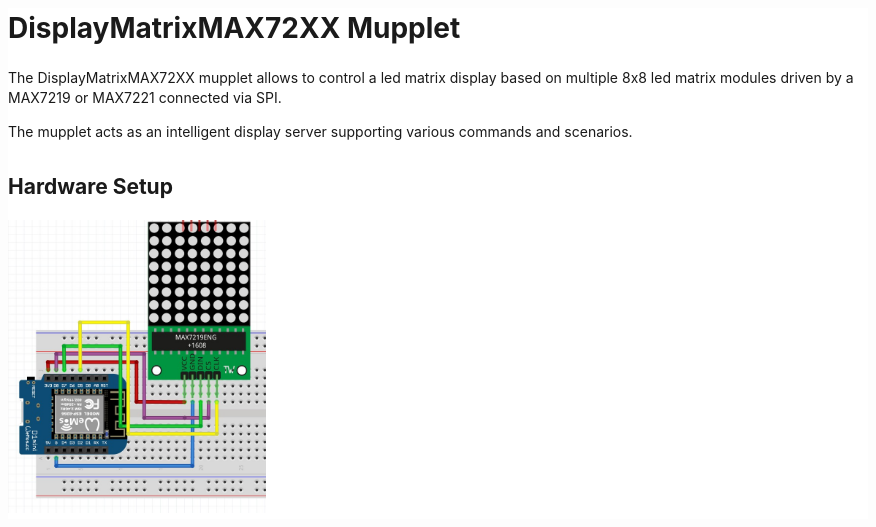 DisplayMatrixMAX72XX Mupplet
============================

The DisplayMatrixMAX72XX mupplet allows to control a led matrix display based on multiple 8x8 led
matrix modules driven by a MAX7219 or MAX7221 connected via SPI.

The mupplet acts as an intelligent display server supporting various commands and scenarios.


Hardware Setup
--------------

<img src="https://github.com/muwerk/mupplet-display/blob/master/extras/Matrix-8x8-MAX7219.jpg" width="30%" height="30%">
